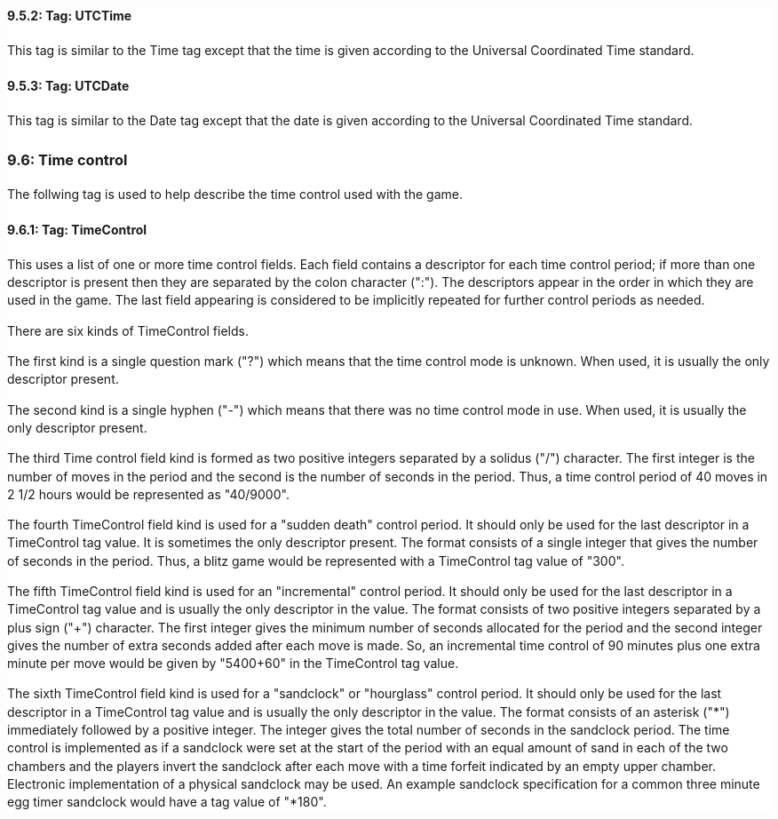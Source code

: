 #### 9.5.2: Tag: UTCTime

This tag is similar to the Time tag except that the time is given according to the Universal Coordinated Time standard.

#### 9.5.3: Tag: UTCDate

This tag is similar to the Date tag except that the date is given according to the Universal Coordinated Time standard.

### 9.6: Time control

The follwing tag is used to help describe the time control used with the game.

#### 9.6.1: Tag: TimeControl

This uses a list of one or more time control fields.  Each field contains a descriptor for each time control period; if more than one descriptor is present then they are separated by the colon character (":").  The descriptors appear in the order in which they are used in the game.  The last field appearing is considered to be implicitly repeated for further control periods as needed.

There are six kinds of TimeControl fields.

The first kind is a single question mark ("?") which means that the time control mode is unknown.  When used, it is usually the only descriptor present.

The second kind is a single hyphen ("-") which means that there was no time control mode in use.  When used, it is usually the only descriptor present.

The third Time control field kind is formed as two positive integers separated by a solidus ("/") character.  The first integer is the number of moves in the period and the second is the number of seconds in the period.  Thus, a time control period of 40 moves in 2 1/2 hours would be represented as "40/9000".

The fourth TimeControl field kind is used for a "sudden death" control period.  It should only be used for the last descriptor in a TimeControl tag value.  It is sometimes the only descriptor present.  The format consists of a single integer that gives the number of seconds in the period.  Thus, a blitz game would be represented with a TimeControl tag value of "300".

The fifth TimeControl field kind is used for an "incremental" control period.  It should only be used for the last descriptor in a TimeControl tag value and is usually the only descriptor in the value.  The format consists of two positive integers separated by a plus sign ("+") character.  The first integer gives the minimum number of seconds allocated for the period and the second integer gives the number of extra seconds added after each move is made.  So, an incremental time control of 90 minutes plus one extra minute per move would be given by "5400+60" in the TimeControl tag value.

The sixth TimeControl field kind is used for a "sandclock" or "hourglass" control period.  It should only be used for the last descriptor in a TimeControl tag value and is usually the only descriptor in the value.  The format consists of an asterisk ("*") immediately followed by a positive integer.  The integer gives the total number of seconds in the sandclock period.  The time control is implemented as if a sandclock were set at the start of the period with an equal amount of sand in each of the two chambers and the players invert the sandclock after each move with a time forfeit indicated by an empty upper chamber.  Electronic implementation of a physical sandclock may be used.  An example sandclock specification for a common three minute egg timer sandclock would have a tag value of "*180".
